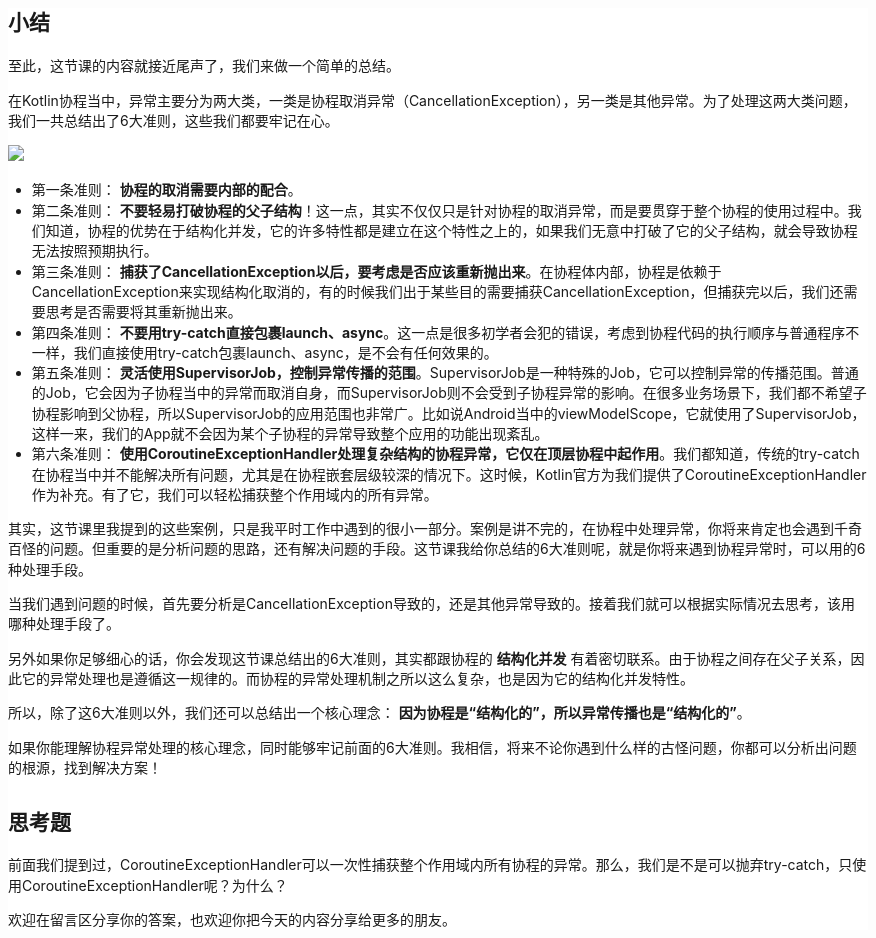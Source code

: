 ## 小结

至此，这节课的内容就接近尾声了，我们来做一个简单的总结。

在Kotlin协程当中，异常主要分为两大类，一类是协程取消异常（CancellationException），另一类是其他异常。为了处理这两大类问题，我们一共总结出了6大准则，这些我们都要牢记在心。

![](https://static001.geekbang.org/resource/image/72/c5/72b96aa44f68fde40f626fe536eb36c5.jpg?wh=2000x763)

- 第一条准则： **协程的取消需要内部的配合**。
- 第二条准则： **不要轻易打破协程的父子结构**！这一点，其实不仅仅只是针对协程的取消异常，而是要贯穿于整个协程的使用过程中。我们知道，协程的优势在于结构化并发，它的许多特性都是建立在这个特性之上的，如果我们无意中打破了它的父子结构，就会导致协程无法按照预期执行。
- 第三条准则： **捕获了CancellationException以后，要考虑是否应该重新抛出来**。在协程体内部，协程是依赖于CancellationException来实现结构化取消的，有的时候我们出于某些目的需要捕获CancellationException，但捕获完以后，我们还需要思考是否需要将其重新抛出来。
- 第四条准则： **不要用try-catch直接包裹launch、async**。这一点是很多初学者会犯的错误，考虑到协程代码的执行顺序与普通程序不一样，我们直接使用try-catch包裹launch、async，是不会有任何效果的。
- 第五条准则： **灵活使用SupervisorJob，控制异常传播的范围**。SupervisorJob是一种特殊的Job，它可以控制异常的传播范围。普通的Job，它会因为子协程当中的异常而取消自身，而SupervisorJob则不会受到子协程异常的影响。在很多业务场景下，我们都不希望子协程影响到父协程，所以SupervisorJob的应用范围也非常广。比如说Android当中的viewModelScope，它就使用了SupervisorJob，这样一来，我们的App就不会因为某个子协程的异常导致整个应用的功能出现紊乱。
- 第六条准则： **使用CoroutineExceptionHandler处理复杂结构的协程异常，它仅在顶层协程中起作用**。我们都知道，传统的try-catch在协程当中并不能解决所有问题，尤其是在协程嵌套层级较深的情况下。这时候，Kotlin官方为我们提供了CoroutineExceptionHandler作为补充。有了它，我们可以轻松捕获整个作用域内的所有异常。

其实，这节课里我提到的这些案例，只是我平时工作中遇到的很小一部分。案例是讲不完的，在协程中处理异常，你将来肯定也会遇到千奇百怪的问题。但重要的是分析问题的思路，还有解决问题的手段。这节课我给你总结的6大准则呢，就是你将来遇到协程异常时，可以用的6种处理手段。

当我们遇到问题的时候，首先要分析是CancellationException导致的，还是其他异常导致的。接着我们就可以根据实际情况去思考，该用哪种处理手段了。

另外如果你足够细心的话，你会发现这节课总结出的6大准则，其实都跟协程的 **结构化并发** 有着密切联系。由于协程之间存在父子关系，因此它的异常处理也是遵循这一规律的。而协程的异常处理机制之所以这么复杂，也是因为它的结构化并发特性。

所以，除了这6大准则以外，我们还可以总结出一个核心理念： **因为协程是“结构化的”，所以异常传播也是“结构化的”**。

如果你能理解协程异常处理的核心理念，同时能够牢记前面的6大准则。我相信，将来不论你遇到什么样的古怪问题，你都可以分析出问题的根源，找到解决方案！

## 思考题

前面我们提到过，CoroutineExceptionHandler可以一次性捕获整个作用域内所有协程的异常。那么，我们是不是可以抛弃try-catch，只使用CoroutineExceptionHandler呢？为什么？

欢迎在留言区分享你的答案，也欢迎你把今天的内容分享给更多的朋友。